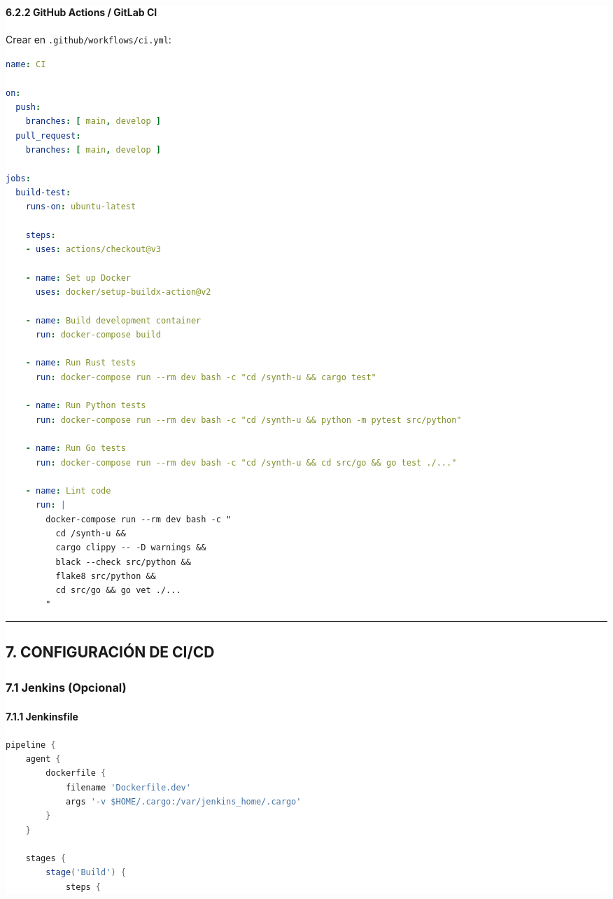 #### 6.2.2 GitHub Actions / GitLab CI
Crear en `.github/workflows/ci.yml`:
```yaml
name: CI

on:
  push:
    branches: [ main, develop ]
  pull_request:
    branches: [ main, develop ]

jobs:
  build-test:
    runs-on: ubuntu-latest
    
    steps:
    - uses: actions/checkout@v3
    
    - name: Set up Docker
      uses: docker/setup-buildx-action@v2
    
    - name: Build development container
      run: docker-compose build
    
    - name: Run Rust tests
      run: docker-compose run --rm dev bash -c "cd /synth-u && cargo test"
    
    - name: Run Python tests
      run: docker-compose run --rm dev bash -c "cd /synth-u && python -m pytest src/python"
    
    - name: Run Go tests
      run: docker-compose run --rm dev bash -c "cd /synth-u && cd src/go && go test ./..."
    
    - name: Lint code
      run: |
        docker-compose run --rm dev bash -c "
          cd /synth-u && 
          cargo clippy -- -D warnings &&
          black --check src/python &&
          flake8 src/python &&
          cd src/go && go vet ./...
        "
```

---

## 7. CONFIGURACIÓN DE CI/CD

### 7.1 Jenkins (Opcional)

#### 7.1.1 Jenkinsfile
```groovy
pipeline {
    agent {
        dockerfile {
            filename 'Dockerfile.dev'
            args '-v $HOME/.cargo:/var/jenkins_home/.cargo'
        }
    }
    
    stages {
        stage('Build') {
            steps {
```